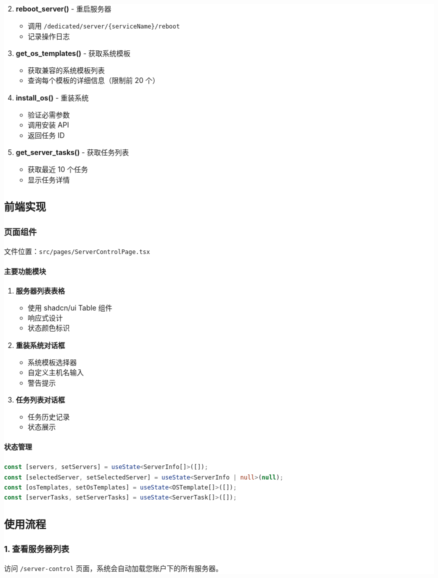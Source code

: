 2. **reboot_server()** - 重启服务器
   - 调用 `/dedicated/server/{serviceName}/reboot`
   - 记录操作日志

3. **get_os_templates()** - 获取系统模板
   - 获取兼容的系统模板列表
   - 查询每个模板的详细信息（限制前 20 个）

4. **install_os()** - 重装系统
   - 验证必需参数
   - 调用安装 API
   - 返回任务 ID

5. **get_server_tasks()** - 获取任务列表
   - 获取最近 10 个任务
   - 显示任务详情

## 前端实现

### 页面组件

文件位置：`src/pages/ServerControlPage.tsx`

#### 主要功能模块

1. **服务器列表表格**
   - 使用 shadcn/ui Table 组件
   - 响应式设计
   - 状态颜色标识

2. **重装系统对话框**
   - 系统模板选择器
   - 自定义主机名输入
   - 警告提示

3. **任务列表对话框**
   - 任务历史记录
   - 状态展示

#### 状态管理

```typescript
const [servers, setServers] = useState<ServerInfo[]>([]);
const [selectedServer, setSelectedServer] = useState<ServerInfo | null>(null);
const [osTemplates, setOsTemplates] = useState<OSTemplate[]>([]);
const [serverTasks, setServerTasks] = useState<ServerTask[]>([]);
```

## 使用流程

### 1. 查看服务器列表

访问 `/server-control` 页面，系统会自动加载您账户下的所有服务器。
